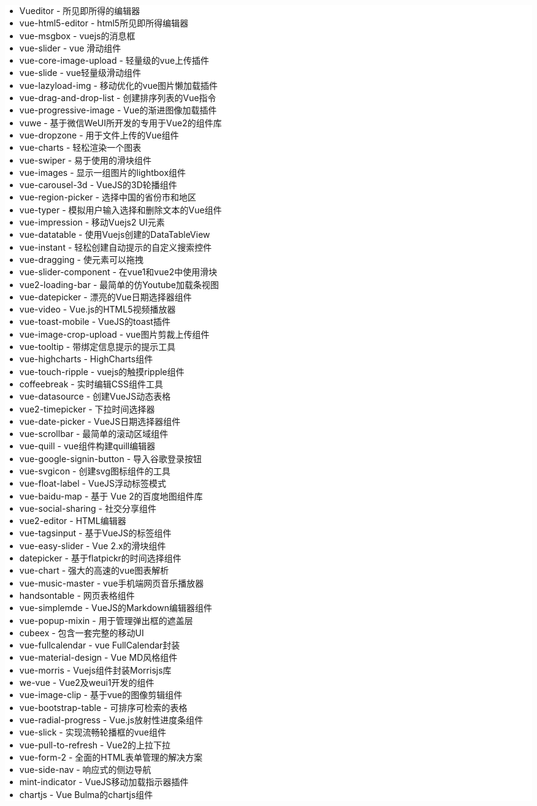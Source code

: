 *   Vueditor - 所见即所得的编辑器
*   vue-html5-editor - html5所见即所得编辑器
*   vue-msgbox - vuejs的消息框
*   vue-slider - vue 滑动组件
*   vue-core-image-upload - 轻量级的vue上传插件
*   vue-slide - vue轻量级滑动组件
*   vue-lazyload-img - 移动优化的vue图片懒加载插件
*   vue-drag-and-drop-list - 创建排序列表的Vue指令
*   vue-progressive-image - Vue的渐进图像加载插件
*   vuwe - 基于微信WeUI所开发的专用于Vue2的组件库
*   vue-dropzone - 用于文件上传的Vue组件
*   vue-charts - 轻松渲染一个图表
*   vue-swiper - 易于使用的滑块组件
*   vue-images - 显示一组图片的lightbox组件
*   vue-carousel-3d - VueJS的3D轮播组件
*   vue-region-picker - 选择中国的省份市和地区
*   vue-typer - 模拟用户输入选择和删除文本的Vue组件
*   vue-impression - 移动Vuejs2 UI元素
*   vue-datatable - 使用Vuejs创建的DataTableView
*   vue-instant - 轻松创建自动提示的自定义搜索控件
*   vue-dragging - 使元素可以拖拽
*   vue-slider-component - 在vue1和vue2中使用滑块
*   vue2-loading-bar - 最简单的仿Youtube加载条视图
*   vue-datepicker - 漂亮的Vue日期选择器组件
*   vue-video - Vue.js的HTML5视频播放器
*   vue-toast-mobile - VueJS的toast插件
*   vue-image-crop-upload - vue图片剪裁上传组件
*   vue-tooltip - 带绑定信息提示的提示工具
*   vue-highcharts - HighCharts组件
*   vue-touch-ripple - vuejs的触摸ripple组件
*   coffeebreak - 实时编辑CSS组件工具
*   vue-datasource - 创建VueJS动态表格
*   vue2-timepicker - 下拉时间选择器
*   vue-date-picker - VueJS日期选择器组件
*   vue-scrollbar - 最简单的滚动区域组件
*   vue-quill - vue组件构建quill编辑器
*   vue-google-signin-button - 导入谷歌登录按钮
*   vue-svgicon - 创建svg图标组件的工具
*   vue-float-label - VueJS浮动标签模式
*   vue-baidu-map - 基于 Vue 2的百度地图组件库
*   vue-social-sharing - 社交分享组件
*   vue2-editor - HTML编辑器
*   vue-tagsinput - 基于VueJS的标签组件
*   vue-easy-slider - Vue 2.x的滑块组件
*   datepicker - 基于flatpickr的时间选择组件
*   vue-chart - 强大的高速的vue图表解析
*   vue-music-master - vue手机端网页音乐播放器
*   handsontable - 网页表格组件
*   vue-simplemde - VueJS的Markdown编辑器组件
*   vue-popup-mixin - 用于管理弹出框的遮盖层
*   cubeex - 包含一套完整的移动UI
*   vue-fullcalendar - vue FullCalendar封装
*   vue-material-design - Vue MD风格组件
*   vue-morris - Vuejs组件封装Morrisjs库
*   we-vue - Vue2及weui1开发的组件
*   vue-image-clip - 基于vue的图像剪辑组件
*   vue-bootstrap-table - 可排序可检索的表格
*   vue-radial-progress - Vue.js放射性进度条组件
*   vue-slick - 实现流畅轮播框的vue组件
*   vue-pull-to-refresh - Vue2的上拉下拉
*   vue-form-2 - 全面的HTML表单管理的解决方案
*   vue-side-nav - 响应式的侧边导航
*   mint-indicator - VueJS移动加载指示器插件
*   chartjs - Vue Bulma的chartjs组件